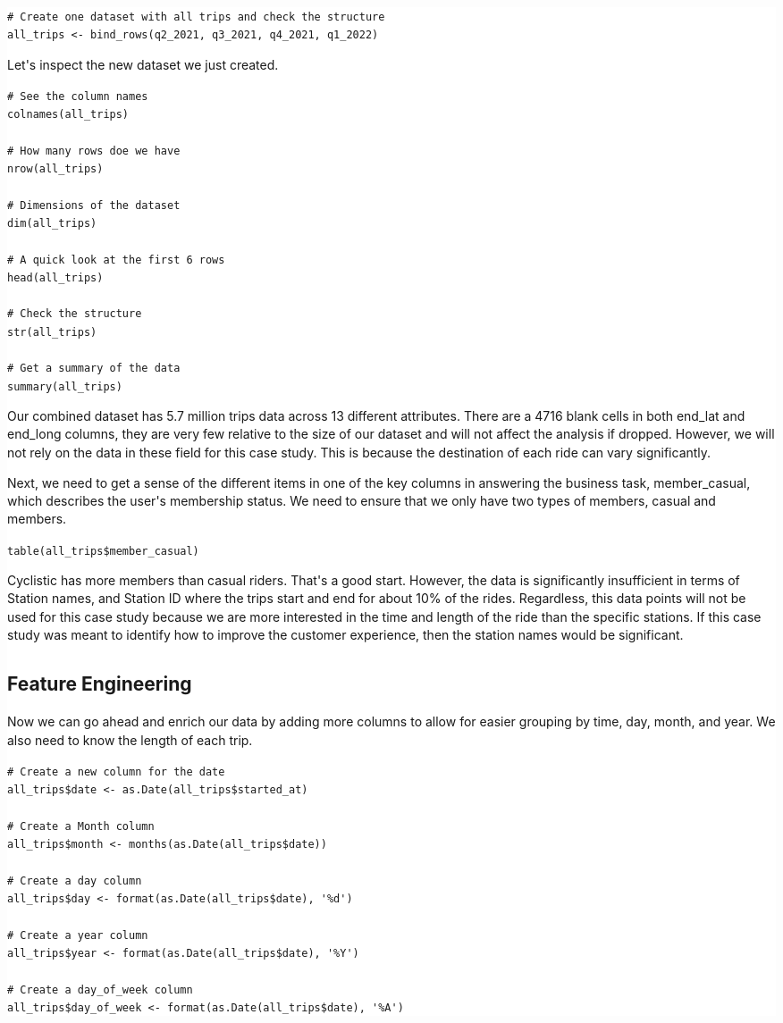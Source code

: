 ```{r}
# Create one dataset with all trips and check the structure
all_trips <- bind_rows(q2_2021, q3_2021, q4_2021, q1_2022)
```

Let's inspect the new dataset we just created.

```{r Inspecting the Data, include=FALSE}
# See the column names
colnames(all_trips)

# How many rows doe we have
nrow(all_trips)

# Dimensions of the dataset
dim(all_trips)

# A quick look at the first 6 rows
head(all_trips)

# Check the structure
str(all_trips)

# Get a summary of the data
summary(all_trips)

```
Our combined dataset has 5.7 million trips data across 13 different attributes. There are a 4716 blank cells in both end_lat and end_long columns, they are very few relative to the size of our dataset and will not affect the analysis if dropped. However, we will not rely on the data in these field for this case study. This is because the destination of each ride can vary significantly.  

Next, we need to get a sense of the different items in one of the key columns in answering the business task, member_casual, which describes the user's membership status. We need to ensure that we only have two types of members, casual and members.

```{r Check Membership Types}
table(all_trips$member_casual)

```
Cyclistic has more members than casual riders. That's a good start. However, the data is significantly insufficient in terms of Station names, and Station ID where the trips start and end for about 10% of the rides. Regardless, this data points will not be used for this case study because we are more interested in the time and length of the ride than the specific stations. If this case study was meant to identify how to improve the customer experience, then the station names would be significant. 

## Feature Engineering

Now we can go ahead and enrich our data by adding more columns to allow for easier grouping by time, day, month, and year. We also need to know the length of each trip.

```{r Adding a Time, warning=TRUE}
# Create a new column for the date
all_trips$date <- as.Date(all_trips$started_at)

# Create a Month column
all_trips$month <- months(as.Date(all_trips$date))

# Create a day column
all_trips$day <- format(as.Date(all_trips$date), '%d')

# Create a year column
all_trips$year <- format(as.Date(all_trips$date), '%Y')

# Create a day_of_week column
all_trips$day_of_week <- format(as.Date(all_trips$date), '%A')
```